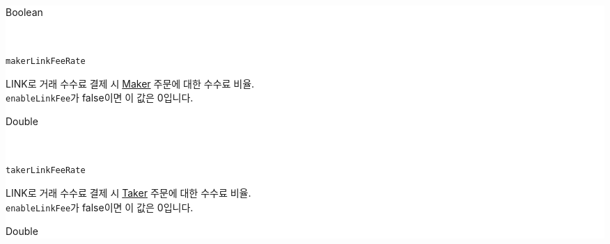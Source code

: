 </td>

<td style="text-align: center;">

Boolean

</td>

<td style="text-align: center;">

 

</td>

</tr>

<tr>

<td>

`makerLinkFeeRate`

</td>

<td>

LINK로 거래 수수료 결제 시 [Maker](/5_Terms.md#maker) 주문에 대한 수수료 비율.<br/>
`enableLinkFee`가 false이면 이 값은 0입니다.

</td>

<td style="text-align: center;">

Double

</td>

<td style="text-align: center;">

 

</td>

</tr>

<tr>

<td>

`takerLinkFeeRate`

</td>

<td>

LINK로 거래 수수료 결제 시 [Taker](/5_Terms.md#taker) 주문에 대한 수수료 비율.<br/>
`enableLinkFee`가 false이면 이 값은 0입니다.

</td>

<td style="text-align: center;">

Double

</td>
